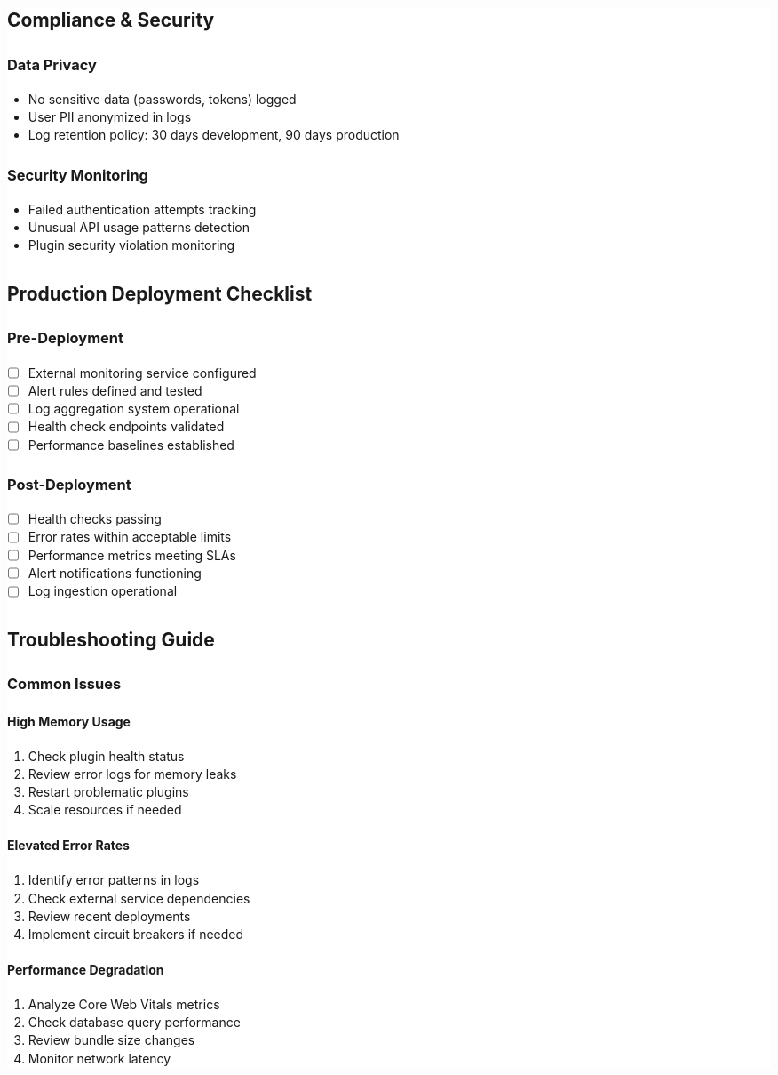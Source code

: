 ## Compliance & Security

### Data Privacy
- No sensitive data (passwords, tokens) logged
- User PII anonymized in logs
- Log retention policy: 30 days development, 90 days production

### Security Monitoring
- Failed authentication attempts tracking
- Unusual API usage patterns detection
- Plugin security violation monitoring

## Production Deployment Checklist

### Pre-Deployment
- [ ] External monitoring service configured
- [ ] Alert rules defined and tested  
- [ ] Log aggregation system operational
- [ ] Health check endpoints validated
- [ ] Performance baselines established

### Post-Deployment
- [ ] Health checks passing
- [ ] Error rates within acceptable limits
- [ ] Performance metrics meeting SLAs
- [ ] Alert notifications functioning
- [ ] Log ingestion operational

## Troubleshooting Guide

### Common Issues

#### High Memory Usage
1. Check plugin health status
2. Review error logs for memory leaks
3. Restart problematic plugins
4. Scale resources if needed

#### Elevated Error Rates
1. Identify error patterns in logs
2. Check external service dependencies
3. Review recent deployments
4. Implement circuit breakers if needed

#### Performance Degradation
1. Analyze Core Web Vitals metrics
2. Check database query performance
3. Review bundle size changes
4. Monitor network latency
